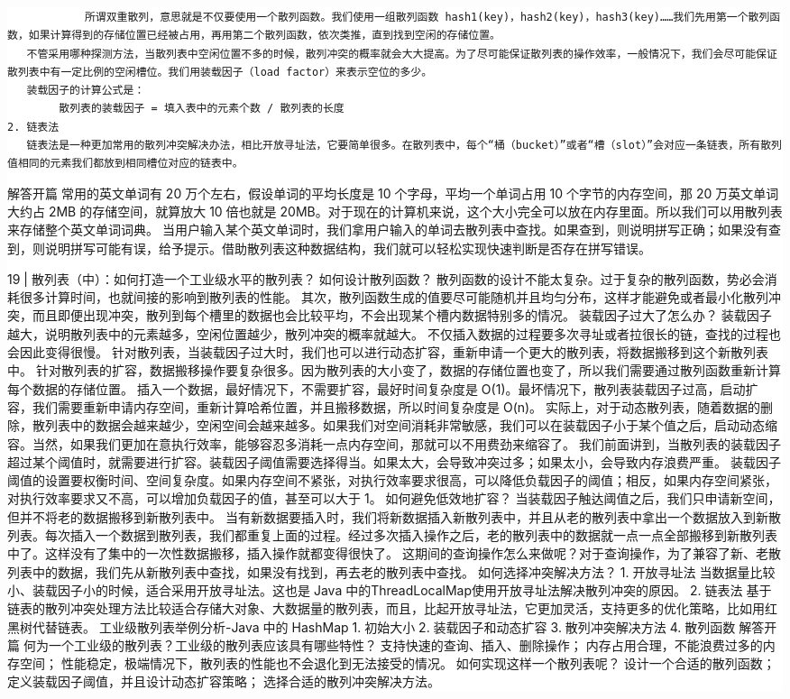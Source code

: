                所谓双重散列，意思就是不仅要使用一个散列函数。我们使用一组散列函数 hash1(key)，hash2(key)，hash3(key)……我们先用第一个散列函数，如果计算得到的存储位置已经被占用，再用第二个散列函数，依次类推，直到找到空闲的存储位置。
       不管采用哪种探测方法，当散列表中空闲位置不多的时候，散列冲突的概率就会大大提高。为了尽可能保证散列表的操作效率，一般情况下，我们会尽可能保证散列表中有一定比例的空闲槽位。我们用装载因子（load factor）来表示空位的多少。
       装载因子的计算公式是：
            散列表的装载因子 = 填入表中的元素个数 / 散列表的长度
    2. 链表法
       链表法是一种更加常用的散列冲突解决办法，相比开放寻址法，它要简单很多。在散列表中，每个“桶（bucket）”或者“槽（slot）”会对应一条链表，所有散列值相同的元素我们都放到相同槽位对应的链表中。 
解答开篇
    常用的英文单词有 20 万个左右，假设单词的平均长度是 10 个字母，平均一个单词占用 10 个字节的内存空间，那 20 万英文单词大约占 2MB 的存储空间，就算放大 10 倍也就是 20MB。对于现在的计算机来说，这个大小完全可以放在内存里面。所以我们可以用散列表来存储整个英文单词词典。
    当用户输入某个英文单词时，我们拿用户输入的单词去散列表中查找。如果查到，则说明拼写正确；如果没有查到，则说明拼写可能有误，给予提示。借助散列表这种数据结构，我们就可以轻松实现快速判断是否存在拼写错误。

19 | 散列表（中）：如何打造一个工业级水平的散列表？
如何设计散列函数？
    散列函数的设计不能太复杂。过于复杂的散列函数，势必会消耗很多计算时间，也就间接的影响到散列表的性能。
    其次，散列函数生成的值要尽可能随机并且均匀分布，这样才能避免或者最小化散列冲突，而且即便出现冲突，散列到每个槽里的数据也会比较平均，不会出现某个槽内数据特别多的情况。
装载因子过大了怎么办？
    装载因子越大，说明散列表中的元素越多，空闲位置越少，散列冲突的概率就越大。
    不仅插入数据的过程要多次寻址或者拉很长的链，查找的过程也会因此变得很慢。
    针对散列表，当装载因子过大时，我们也可以进行动态扩容，重新申请一个更大的散列表，将数据搬移到这个新散列表中。
        针对散列表的扩容，数据搬移操作要复杂很多。因为散列表的大小变了，数据的存储位置也变了，所以我们需要通过散列函数重新计算每个数据的存储位置。
    插入一个数据，最好情况下，不需要扩容，最好时间复杂度是 O(1)。最坏情况下，散列表装载因子过高，启动扩容，我们需要重新申请内存空间，重新计算哈希位置，并且搬移数据，所以时间复杂度是 O(n)。
    实际上，对于动态散列表，随着数据的删除，散列表中的数据会越来越少，空闲空间会越来越多。如果我们对空间消耗非常敏感，我们可以在装载因子小于某个值之后，启动动态缩容。当然，如果我们更加在意执行效率，能够容忍多消耗一点内存空间，那就可以不用费劲来缩容了。
    我们前面讲到，当散列表的装载因子超过某个阈值时，就需要进行扩容。装载因子阈值需要选择得当。如果太大，会导致冲突过多；如果太小，会导致内存浪费严重。
    装载因子阈值的设置要权衡时间、空间复杂度。如果内存空间不紧张，对执行效率要求很高，可以降低负载因子的阈值；相反，如果内存空间紧张，对执行效率要求又不高，可以增加负载因子的值，甚至可以大于 1。
如何避免低效地扩容？
    当装载因子触达阈值之后，我们只申请新空间，但并不将老的数据搬移到新散列表中。
    当有新数据要插入时，我们将新数据插入新散列表中，并且从老的散列表中拿出一个数据放入到新散列表。每次插入一个数据到散列表，我们都重复上面的过程。经过多次插入操作之后，老的散列表中的数据就一点一点全部搬移到新散列表中了。这样没有了集中的一次性数据搬移，插入操作就都变得很快了。
    这期间的查询操作怎么来做呢？对于查询操作，为了兼容了新、老散列表中的数据，我们先从新散列表中查找，如果没有找到，再去老的散列表中查找。
如何选择冲突解决方法？
    1. 开放寻址法
       当数据量比较小、装载因子小的时候，适合采用开放寻址法。这也是 Java 中的ThreadLocalMap使用开放寻址法解决散列冲突的原因。
    2. 链表法
       基于链表的散列冲突处理方法比较适合存储大对象、大数据量的散列表，而且，比起开放寻址法，它更加灵活，支持更多的优化策略，比如用红黑树代替链表。
工业级散列表举例分析-Java 中的 HashMap
    1. 初始大小
    2. 装载因子和动态扩容
    3. 散列冲突解决方法
    4. 散列函数
解答开篇
何为一个工业级的散列表？工业级的散列表应该具有哪些特性？
    支持快速的查询、插入、删除操作；
    内存占用合理，不能浪费过多的内存空间；
    性能稳定，极端情况下，散列表的性能也不会退化到无法接受的情况。
如何实现这样一个散列表呢？
    设计一个合适的散列函数；
    定义装载因子阈值，并且设计动态扩容策略；
    选择合适的散列冲突解决方法。
